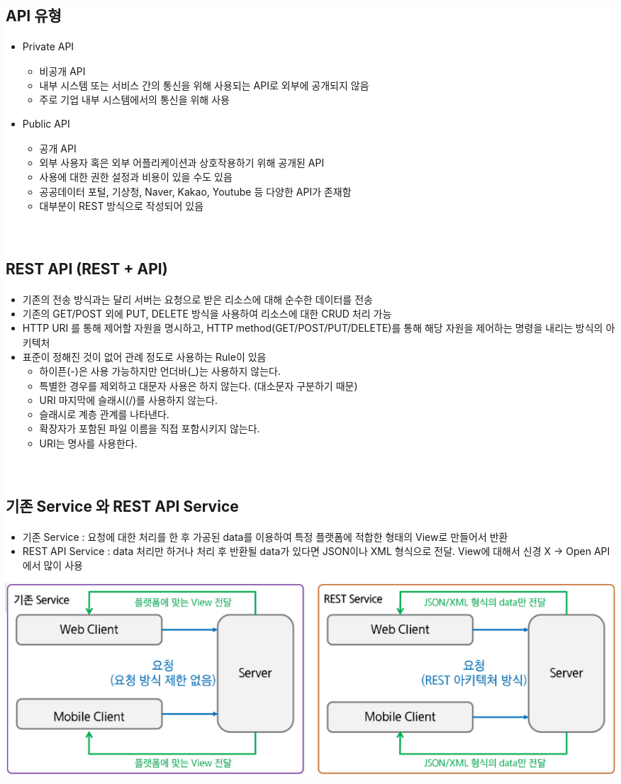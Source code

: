 ## API 유형

- Private API
    - 비공개 API
    - 내부 시스템 또는 서비스 간의 통신을 위해 사용되는 API로 외부에 공개되지 않음
    - 주로 기업 내부 시스템에서의 통신을 위해 사용
    
- Public API
    - 공개 API
    - 외부 사용자 혹은 외부 어플리케이션과 상호작용하기 위해 공개된 API
    - 사용에 대한 권한 설정과 비용이 있을 수도 있음
    - 공공데이터 포털, 기상청, Naver, Kakao, Youtube 등 다양한 API가 존재함
    - 대부분이 REST 방식으로 작성되어 있음

<br>

## REST API (REST + API)

- 기존의 전송 방식과는 달리 서버는 요청으로 받은 리소스에 대해 순수한 데이터를 전송
- 기존의 GET/POST 외에 PUT, DELETE 방식을 사용하여 리소스에 대한 CRUD 처리 가능
- HTTP URI 를 통해 제어할 자원을 명시하고, HTTP method(GET/POST/PUT/DELETE)를 통해 해당 자원을 제어하는 명령을 내리는 방식의 아키텍처
- 표준이 정해진 것이 없어 관례 정도로 사용하는 Rule이 있음
    - 하이픈(-)은 사용 가능하지만 언더바(_)는 사용하지 않는다.
    - 특별한 경우를 제외하고 대문자 사용은 하지 않는다. (대소문자 구분하기 때문)
    - URI 마지막에 슬래시(/)를 사용하지 않는다.
    - 슬래시로 계층 관계를 나타낸다.
    - 확장자가 포함된 파일 이름을 직접 포함시키지 않는다.
    - URI는 명사를 사용한다.

<br>

## 기존 Service 와 REST API Service

- 기존 Service : 요청에 대한 처리를 한 후 가공된 data를 이용하여 특정 플랫폼에 적합한 형태의 View로 만들어서 반환
- REST API Service : data 처리만 하거나 처리 후 반환될 data가 있다면 JSON이나 XML 형식으로 전달. View에 대해서 신경 X → Open API에서 많이 사용

![Untitled](/img/api%20작동%20방식%20차이.png)

